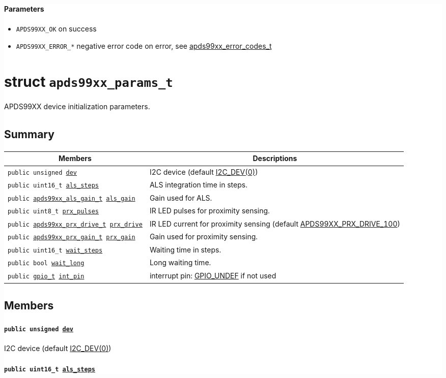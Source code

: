 #### Parameters
* `APDS99XX_OK` on success 

* `APDS99XX_ERROR_*` negative error code on error, see [apds99xx_error_codes_t](./doc/starlight-docs/src/content/docs/apidoc/api-undefined.md#group__drivers__apds99xx_1gab524bd71c1b612a5164cc4d3b741bc14)

# struct `apds99xx_params_t` 

APDS99XX device initialization parameters.

## Summary

 Members                        | Descriptions                                
--------------------------------|---------------------------------------------
`public unsigned `[`dev`](#structapds99xx__params__t_1a013d9b2cba43aa8e56606cb7742eecb0) | I2C device (default [I2C_DEV(0)](./doc/starlight-docs/src/content/docs/apidoc/api-undefined.md#group__drivers__periph__i2c_1ga9f14916eda80b19ff41d08e25eee56fb))
`public uint16_t `[`als_steps`](#structapds99xx__params__t_1ae9f2720dd1fa118d2bdd757c043f7fd5) | ALS integration time in steps.
`public `[`apds99xx_als_gain_t`](./doc/starlight-docs/src/content/docs/apidoc/api-undefined.md#group__drivers__apds99xx_1gaf267b79e5997a3ecb7f812bf70c59f1f)` `[`als_gain`](#structapds99xx__params__t_1a587f685eb3c7ad170181fdacda1411f3) | Gain used for ALS.
`public uint8_t `[`prx_pulses`](#structapds99xx__params__t_1acacd3a0570fbdbbace726e00f87bd773) | IR LED pulses for proximity sensing.
`public `[`apds99xx_prx_drive_t`](./doc/starlight-docs/src/content/docs/apidoc/api-undefined.md#group__drivers__apds99xx_1ga5e46d7aeab7b9a2a7e37f47501f1d20b)` `[`prx_drive`](#structapds99xx__params__t_1adfa2cac890d4a619703f2caccfc183aa) | IR LED current for proximity sensing (default [APDS99XX_PRX_DRIVE_100](./doc/starlight-docs/src/content/docs/apidoc/api-undefined.md#group__drivers__apds99xx_1gga5e46d7aeab7b9a2a7e37f47501f1d20ba70ea5fbfdcdf633995f5ffc7cdf90bc5))
`public `[`apds99xx_prx_gain_t`](./doc/starlight-docs/src/content/docs/apidoc/api-undefined.md#group__drivers__apds99xx_1ga239ce6b502d9d5a3649a58f44d20529a)` `[`prx_gain`](#structapds99xx__params__t_1aad606a9b89d1a83625843738eb9e5778) | Gain used for proximity sensing.
`public uint16_t `[`wait_steps`](#structapds99xx__params__t_1a5e72cf4feaba8ec3f30d20d36c4c2ad4) | Waiting time in steps.
`public bool `[`wait_long`](#structapds99xx__params__t_1af3ec0e60fa2ce460c375919f3ab7015b) | Long waiting time.
`public `[`gpio_t`](./doc/starlight-docs/src/content/docs/apidoc/api-undefined.md#group__drivers__periph__gpio_1gadacfc0deb08affff1e88f9549c8e2823)` `[`int_pin`](#structapds99xx__params__t_1a4ce93416c24348a35144aa15e454f7f1) | interrupt pin: [GPIO_UNDEF](./doc/starlight-docs/src/content/docs/apidoc/api-undefined.md#group__drivers__periph__gpio_1ga3969ce1e494a72d3c2925b10ddeb4604) if not used

## Members

#### `public unsigned `[`dev`](#structapds99xx__params__t_1a013d9b2cba43aa8e56606cb7742eecb0) 

I2C device (default [I2C_DEV(0)](./doc/starlight-docs/src/content/docs/apidoc/api-undefined.md#group__drivers__periph__i2c_1ga9f14916eda80b19ff41d08e25eee56fb))

#### `public uint16_t `[`als_steps`](#structapds99xx__params__t_1ae9f2720dd1fa118d2bdd757c043f7fd5) 
